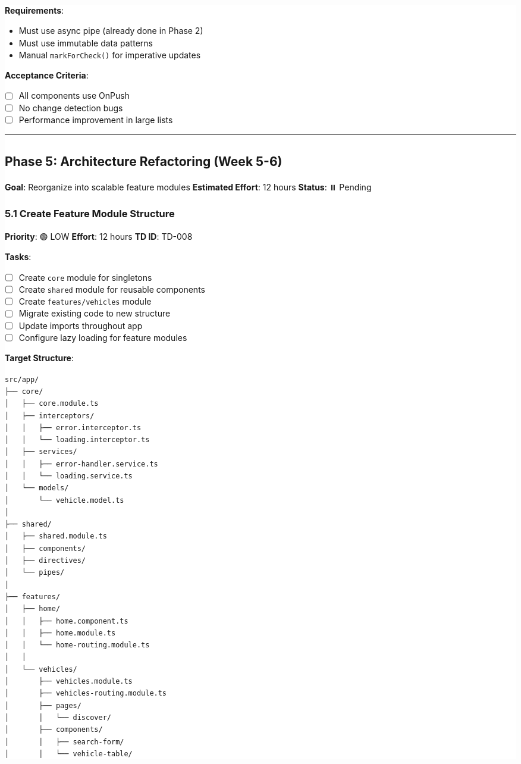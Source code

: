 **Requirements**:
- Must use async pipe (already done in Phase 2)
- Must use immutable data patterns
- Manual `markForCheck()` for imperative updates

**Acceptance Criteria**:
- [ ] All components use OnPush
- [ ] No change detection bugs
- [ ] Performance improvement in large lists

---

## Phase 5: Architecture Refactoring (Week 5-6)
**Goal**: Reorganize into scalable feature modules
**Estimated Effort**: 12 hours
**Status**: ⏸️ Pending

### 5.1 Create Feature Module Structure

**Priority**: 🟢 LOW
**Effort**: 12 hours
**TD ID**: TD-008

**Tasks**:
- [ ] Create `core` module for singletons
- [ ] Create `shared` module for reusable components
- [ ] Create `features/vehicles` module
- [ ] Migrate existing code to new structure
- [ ] Update imports throughout app
- [ ] Configure lazy loading for feature modules

**Target Structure**:
```
src/app/
├── core/
│   ├── core.module.ts
│   ├── interceptors/
│   │   ├── error.interceptor.ts
│   │   └── loading.interceptor.ts
│   ├── services/
│   │   ├── error-handler.service.ts
│   │   └── loading.service.ts
│   └── models/
│       └── vehicle.model.ts
│
├── shared/
│   ├── shared.module.ts
│   ├── components/
│   ├── directives/
│   └── pipes/
│
├── features/
│   ├── home/
│   │   ├── home.component.ts
│   │   ├── home.module.ts
│   │   └── home-routing.module.ts
│   │
│   └── vehicles/
│       ├── vehicles.module.ts
│       ├── vehicles-routing.module.ts
│       ├── pages/
│       │   └── discover/
│       ├── components/
│       │   ├── search-form/
│       │   └── vehicle-table/
```
